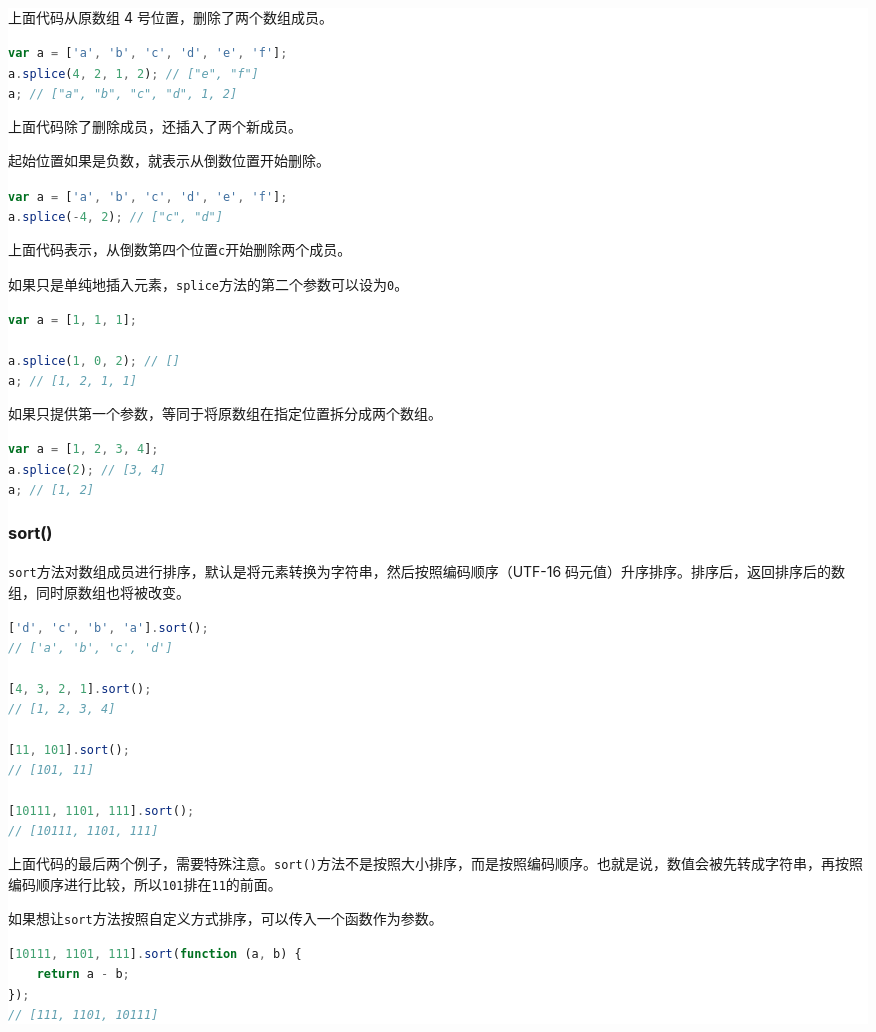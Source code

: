 上面代码从原数组 4 号位置，删除了两个数组成员。

```js
var a = ['a', 'b', 'c', 'd', 'e', 'f'];
a.splice(4, 2, 1, 2); // ["e", "f"]
a; // ["a", "b", "c", "d", 1, 2]
```

上面代码除了删除成员，还插入了两个新成员。

起始位置如果是负数，就表示从倒数位置开始删除。

```js
var a = ['a', 'b', 'c', 'd', 'e', 'f'];
a.splice(-4, 2); // ["c", "d"]
```

上面代码表示，从倒数第四个位置`c`开始删除两个成员。

如果只是单纯地插入元素，`splice`方法的第二个参数可以设为`0`。

```js
var a = [1, 1, 1];

a.splice(1, 0, 2); // []
a; // [1, 2, 1, 1]
```

如果只提供第一个参数，等同于将原数组在指定位置拆分成两个数组。

```js
var a = [1, 2, 3, 4];
a.splice(2); // [3, 4]
a; // [1, 2]
```

### sort()

`sort`方法对数组成员进行排序，默认是将元素转换为字符串，然后按照编码顺序（UTF-16 码元值）升序排序。排序后，返回排序后的数组，同时原数组也将被改变。

```js
['d', 'c', 'b', 'a'].sort();
// ['a', 'b', 'c', 'd']

[4, 3, 2, 1].sort();
// [1, 2, 3, 4]

[11, 101].sort();
// [101, 11]

[10111, 1101, 111].sort();
// [10111, 1101, 111]
```

上面代码的最后两个例子，需要特殊注意。`sort()`方法不是按照大小排序，而是按照编码顺序。也就是说，数值会被先转成字符串，再按照编码顺序进行比较，所以`101`排在`11`的前面。

如果想让`sort`方法按照自定义方式排序，可以传入一个函数作为参数。

```js
[10111, 1101, 111].sort(function (a, b) {
	return a - b;
});
// [111, 1101, 10111]
```
